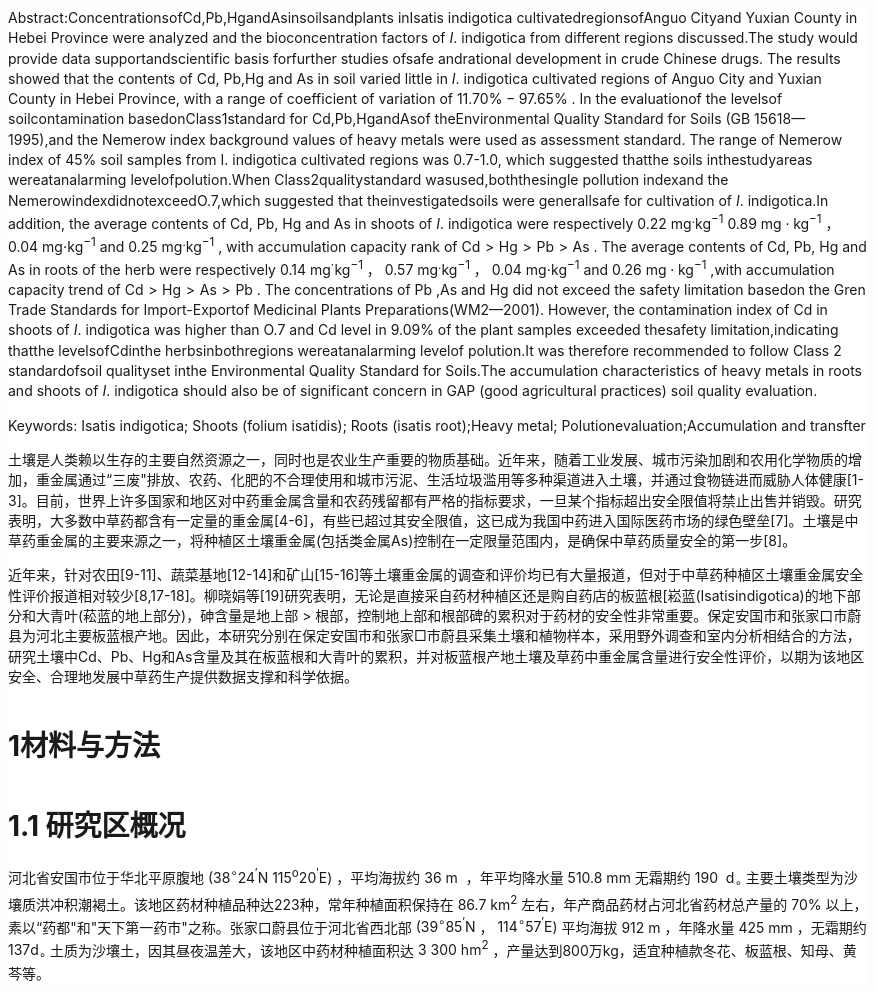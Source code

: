 Abstract:ConcentrationsofCd,Pb,HgandAsinsoilsandplants inIsatis indigotica cultivatedregionsofAnguo Cityand Yuxian County in Hebei Province were analyzed and the bioconcentration factors of $I .$ indigotica from different regions discussed.The study would provide data supportandscientific basis forfurther studies ofsafe andrational development in crude Chinese drugs. The results showed that the contents of Cd, Pb,Hg and As in soil varied little in $I .$ indigotica cultivated regions of Anguo City and Yuxian County in Hebei Province, with a range of coefficient of variation of $1 1 . 7 0 \% - 9 7 . 6 5 \%$ . In the evaluationof the levelsof soilcontamination basedonClass1standard for Cd,Pb,HgandAsof theEnvironmental Quality Standard for Soils (GB 15618—1995),and the Nemerow index background values of heavy metals were used as assessment standard. The range of Nemerow index of $45 \%$ soil samples from I. indigotica cultivated regions was 0.7-1.0, which suggested thatthe soils inthestudyareas wereatanalarming levelofpolution.When Class2qualitystandard wasused,boththesingle pollution indexand the NemerowindexdidnotexceedO.7,which suggested that theinvestigatedsoils were generallsafe for cultivation of $I .$ indigotica.In addition, the average contents of Cd, Pb, $\mathrm { H g }$ and As in shoots of $I .$ indigotica were respectively $0 . 2 2 ~ \mathrm { m g ^ { . } k g ^ { - 1 } }$ $0 . 8 9 \mathrm { ~ m g { \cdot } k g ^ { - 1 } }$ ， $0 . 0 4 ~ \mathrm { m g { \cdot k g } ^ { - 1 } }$ and $0 . 2 5 ~ \mathrm { m g ^ { . } k g ^ { - 1 } }$ , with accumulation capacity rank of $\mathrm { C d } > \mathrm { H g } > \mathrm { P b } > \mathrm { A s }$ . The average contents of Cd, Pb, $\mathrm { H g }$ and As in roots of the herb were respectively $0 . 1 4 ~ \mathrm { m g ^ { \cdot } k g ^ { - 1 } }$ ， $0 . 5 7 ~ \mathrm { m g ^ { . } k g ^ { - 1 } }$ ， $0 . 0 4 ~ \mathrm { { m g } { \cdot k g } ^ { - 1 } }$ and 0.26 $\mathrm { m g \cdot k g ^ { - 1 } }$ ,with accumulation capacity trend of $\mathrm { C d } > \mathrm { H g } > \mathrm { A s } > \mathrm { P b }$ . The concentrations of $\mathrm { P b }$ ,As and $\mathrm { H g }$ did not exceed the safety limitation basedon the Gren Trade Standards for Import-Exportof Medicinal Plants Preparations(WM2—2001). However, the contamination index of Cd in shoots of $I .$ indigotica was higher than O.7 and Cd level in $9 . 0 9 \%$ of the plant samples exceeded thesafety limitation,indicating thatthe levelsofCdinthe herbsinbothregions wereatanalarming levelof polution.It was therefore recommended to follow Class 2 standardofsoil qualityset inthe Environmental Quality Standard for Soils.The accumulation characteristics of heavy metals in roots and shoots of $I .$ indigotica should also be of significant concern in GAP (good agricultural practices) soil quality evaluation.

Keywords: Isatis indigotica; Shoots (folium isatidis); Roots (isatis root);Heavy metal; Polutionevaluation;Accumulation and transfter

土壤是人类赖以生存的主要自然资源之一，同时也是农业生产重要的物质基础。近年来，随着工业发展、城市污染加剧和农用化学物质的增加，重金属通过“三废"排放、农药、化肥的不合理使用和城市污泥、生活垃圾滥用等多种渠道进入土壤，并通过食物链进而威胁人体健康[1-3]。目前，世界上许多国家和地区对中药重金属含量和农药残留都有严格的指标要求，一旦某个指标超出安全限值将禁止出售并销毁。研究表明，大多数中草药都含有一定量的重金属[4-6]，有些已超过其安全限值，这已成为我国中药进入国际医药市场的绿色壁垒[7]。土壤是中草药重金属的主要来源之一，将种植区土壤重金属(包括类金属As)控制在一定限量范围内，是确保中草药质量安全的第一步[8]。

近年来，针对农田[9-11]、蔬菜基地[12-14]和矿山[15-16]等土壤重金属的调查和评价均已有大量报道，但对于中草药种植区土壤重金属安全性评价报道相对较少[8,17-18]。柳晓娟等[19]研究表明，无论是直接采自药材种植区还是购自药店的板蓝根[崧蓝(Isatisindigotica)的地下部分和大青叶(菘蓝的地上部分)，砷含量是地上部 $\mathrm { > }$ 根部，控制地上部和根部碑的累积对于药材的安全性非常重要。保定安国市和张家口市蔚县为河北主要板蓝根产地。因此，本研究分别在保定安国市和张家□市蔚县采集土壤和植物样本，采用野外调查和室内分析相结合的方法，研究土壤中Cd、Pb、Hg和As含量及其在板蓝根和大青叶的累积，并对板蓝根产地土壤及草药中重金属含量进行安全性评价，以期为该地区安全、合理地发展中草药生产提供数据支撑和科学依据。

# 1材料与方法

# 1.1 研究区概况

河北省安国市位于华北平原腹地 $( 3 8 ^ { \circ } 2 4 ^ { \prime } \mathrm { N }$ $1 1 5 ^ { \mathrm { o } } 2 0 ^ { \prime } \mathrm { E } )$ ，平均海拔约 $3 6 \mathrm { ~ m ~ }$ ，年平均降水量 $5 1 0 . 8 ~ \mathrm { m m }$ 无霜期约 $1 9 0 \ \mathrm { ~ d } _ { \circ }$ 主要土壤类型为沙壤质洪冲积潮褐土。该地区药材种植品种达223种，常年种植面积保持在 $8 6 . 7 ~ \mathrm { k m } ^ { 2 }$ 左右，年产商品药材占河北省药材总产量的 $70 \%$ 以上，素以“药都"和"天下第一药市"之称。张家口蔚县位于河北省西北部 $( 3 9 ^ { \circ } 8 5 ^ { \prime } \mathrm { N }$ ， $1 1 4 ^ { \circ } 5 7 ^ { \prime } \mathrm { E } )$ 平均海拔 $9 1 2 ~ \mathrm { m }$ ，年降水量 $4 2 5 ~ \mathrm { { m m } }$ ，无霜期约 $1 3 7 \mathrm { d } _ { \circ }$ 土质为沙壤土，因其昼夜温差大，该地区中药材种植面积达 $3 \ 3 0 0 \ \mathrm { h m } ^ { 2 }$ ，产量达到800万kg，适宜种植款冬花、板蓝根、知母、黄芩等。
